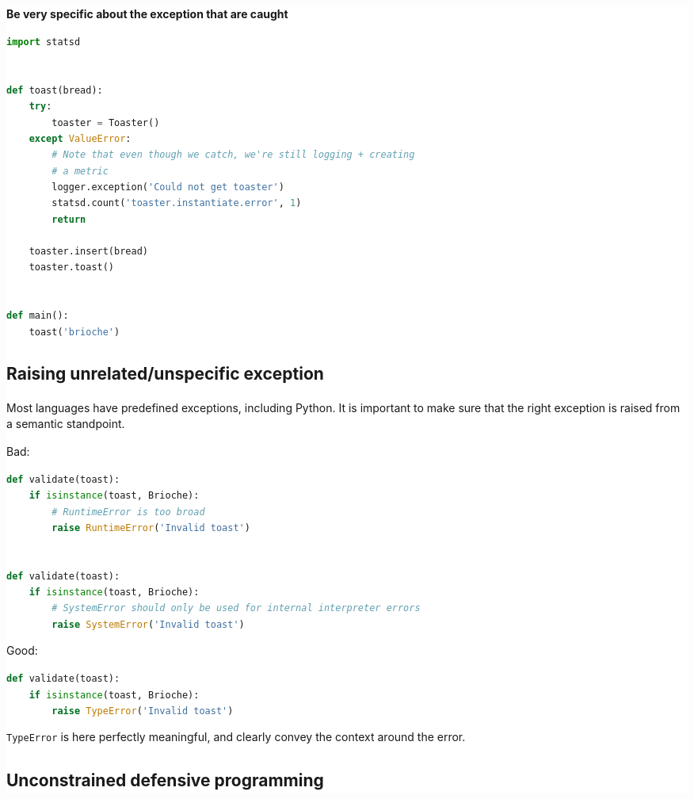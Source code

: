 **Be very specific about the exception that are caught**

```python
import statsd


def toast(bread):
    try:
        toaster = Toaster()
    except ValueError:
        # Note that even though we catch, we're still logging + creating
        # a metric
        logger.exception('Could not get toaster')
        statsd.count('toaster.instantiate.error', 1)
        return

    toaster.insert(bread)
    toaster.toast()


def main():
    toast('brioche')
```

Raising unrelated/unspecific exception
--------------------------------------

Most languages have predefined exceptions, including Python. It is important to make sure that the right exception is raised from a semantic standpoint.

Bad:

```python
def validate(toast):
    if isinstance(toast, Brioche):
        # RuntimeError is too broad
        raise RuntimeError('Invalid toast')


def validate(toast):
    if isinstance(toast, Brioche):
        # SystemError should only be used for internal interpreter errors
        raise SystemError('Invalid toast')
```

Good:

```python
def validate(toast):
    if isinstance(toast, Brioche):
        raise TypeError('Invalid toast')
```

`TypeError` is here perfectly meaningful, and clearly convey the context around the error.


## Unconstrained defensive programming

